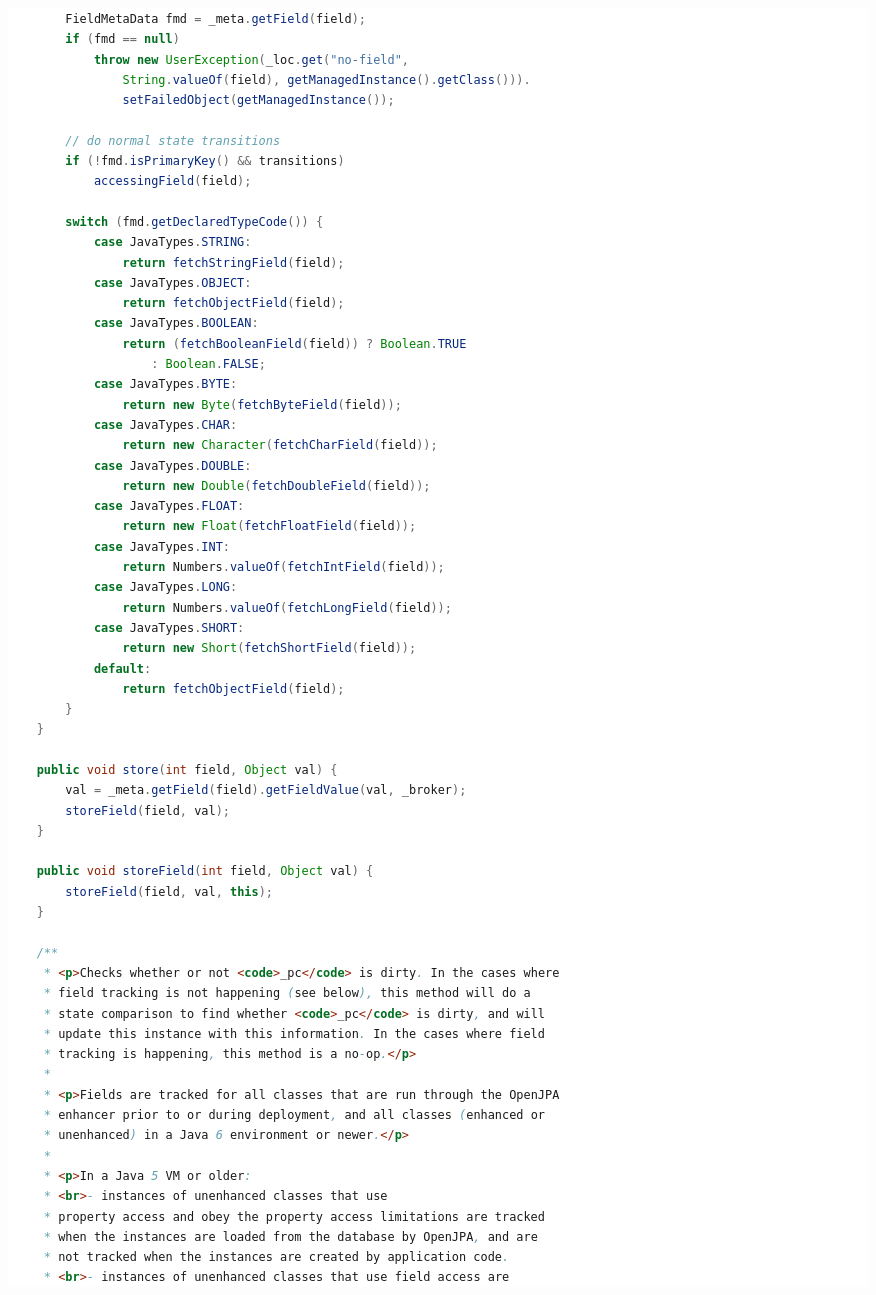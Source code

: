 ```java
        FieldMetaData fmd = _meta.getField(field);
        if (fmd == null)
            throw new UserException(_loc.get("no-field",
                String.valueOf(field), getManagedInstance().getClass())).
                setFailedObject(getManagedInstance());

        // do normal state transitions
        if (!fmd.isPrimaryKey() && transitions)
            accessingField(field);

        switch (fmd.getDeclaredTypeCode()) {
            case JavaTypes.STRING:
                return fetchStringField(field);
            case JavaTypes.OBJECT:
                return fetchObjectField(field);
            case JavaTypes.BOOLEAN:
                return (fetchBooleanField(field)) ? Boolean.TRUE
                    : Boolean.FALSE;
            case JavaTypes.BYTE:
                return new Byte(fetchByteField(field));
            case JavaTypes.CHAR:
                return new Character(fetchCharField(field));
            case JavaTypes.DOUBLE:
                return new Double(fetchDoubleField(field));
            case JavaTypes.FLOAT:
                return new Float(fetchFloatField(field));
            case JavaTypes.INT:
                return Numbers.valueOf(fetchIntField(field));
            case JavaTypes.LONG:
                return Numbers.valueOf(fetchLongField(field));
            case JavaTypes.SHORT:
                return new Short(fetchShortField(field));
            default:
                return fetchObjectField(field);
        }
    }

    public void store(int field, Object val) {
        val = _meta.getField(field).getFieldValue(val, _broker);
        storeField(field, val);
    }

    public void storeField(int field, Object val) {
        storeField(field, val, this);
    }

    /**
     * <p>Checks whether or not <code>_pc</code> is dirty. In the cases where
     * field tracking is not happening (see below), this method will do a
     * state comparison to find whether <code>_pc</code> is dirty, and will
     * update this instance with this information. In the cases where field
     * tracking is happening, this method is a no-op.</p>
     *
     * <p>Fields are tracked for all classes that are run through the OpenJPA
     * enhancer prior to or during deployment, and all classes (enhanced or
     * unenhanced) in a Java 6 environment or newer.</p>
     *
     * <p>In a Java 5 VM or older:
     * <br>- instances of unenhanced classes that use
     * property access and obey the property access limitations are tracked
     * when the instances are loaded from the database by OpenJPA, and are
     * not tracked when the instances are created by application code.
     * <br>- instances of unenhanced classes that use field access are
```